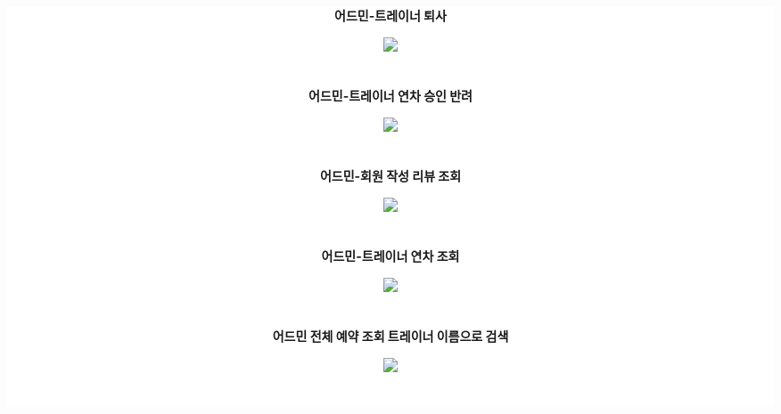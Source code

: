 <div align="center">
    <div>
        <b>어드민-트레이너 퇴사</b>
    </div>
    <p align="center">
        <img src="https://github.com/pre-dev-team/gym_crm_back/assets/100101089/2bdb18e2-a091-45f8-bb56-0d10346161d7" width="70%" />
    </p>
    <br>
</div>

<div align="center">
    <div>
        <b>어드민-트레이너 연차 승인 반려</b>
    </div>
    <p align="center">
        <img src="https://github.com/pre-dev-team/gym_crm_back/assets/100101089/efa04a09-7c9c-43b8-bed0-865b1817016a" width="70%" />
    </p>
    <br>
</div>

<div align="center">
    <div>
        <b>어드민-회원 작성 리뷰 조회</b>
    </div>
    <p align="center">
        <img src="https://github.com/pre-dev-team/gym_crm_back/assets/100101089/920bed4e-a60c-4e07-9475-7cae3ad357f4" width="70%" />
    </p>
    <br>
</div>

<div align="center">
    <div>
        <b>어드민-트레이너 연차 조회</b>
    </div>
    <p align="center">
        <img src="https://github.com/pre-dev-team/gym_crm_back/assets/100101089/1665e9ec-a5ae-41dc-a7c9-b412b169bb4c" width="70%" />
    </p>
    <br>
</div>


<div align="center">
    <div>
        <b>어드민 전체 예약 조회 트레이너 이름으로 검색</b>
    </div>
    <p align="center">
        <img src="https://github.com/pre-dev-team/gym_crm_back/assets/100101089/bae4f5c2-2969-4b44-8d54-edaea7ef0c38" width="70%" />
    </p>
    <br>
</div>
